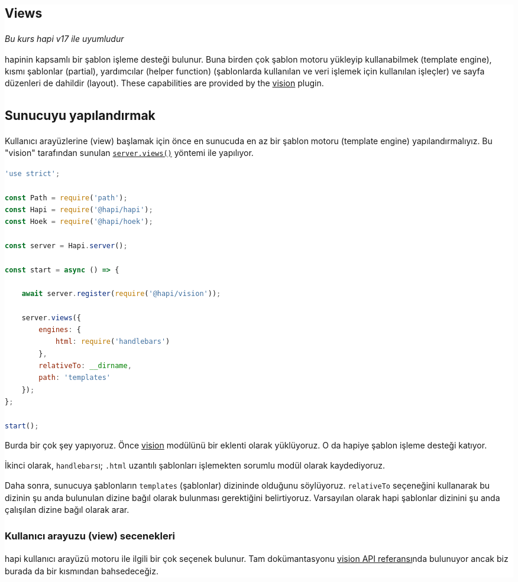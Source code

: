 ## Views

_Bu kurs hapi v17 ile uyumludur_

hapinin kapsamlı bir şablon işleme desteği bulunur. Buna birden çok şablon motoru yükleyip kullanabilmek (template engine), kısmı şablonlar (partial), yardımcılar (helper function) (şablonlarda kullanılan ve veri işlemek için kullanılan işleçler) ve sayfa düzenleri de dahildir (layout). These capabilities are provided by the [vision](https://github.com/hapijs/vision) plugin.

## Sunucuyu yapılandırmak

Kullanıcı arayüzlerine (view) başlamak için önce en sunucuda en az bir şablon motoru (template engine) yapılandırmalıyız. Bu "vision" tarafından sunulan [`server.views()`](https://github.com/hapijs/vision/blob/master/API.md#serverviewsoptions) yöntemi ile yapılıyor.

```javascript
'use strict';

const Path = require('path');
const Hapi = require('@hapi/hapi');
const Hoek = require('@hapi/hoek');

const server = Hapi.server();

const start = async () => {

    await server.register(require('@hapi/vision'));

    server.views({
        engines: {
            html: require('handlebars')
        },
        relativeTo: __dirname,
        path: 'templates'
    });
};

start();
```

Burda bir çok şey yapıyoruz. Önce [vision](https://github.com/hapijs/vision) modülünü bir eklenti olarak yüklüyoruz. O da hapiye şablon işleme desteği katıyor.

İkinci olarak, `handlebars`ı; `.html` uzantılı şablonları işlemekten sorumlu modül olarak kaydediyoruz.

Daha sonra, sunucuya şablonların `templates` (şablonlar) dizininde olduğunu söylüyoruz. `relativeTo` seçeneğini kullanarak bu dizinin şu anda bulunulan dizine bağıl olarak bulunması gerektiğini belirtiyoruz. Varsayılan olarak hapi şablonlar dizinini şu anda çalışılan dizine bağıl olarak arar.

### Kullanıcı arayuzu (view) secenekleri

hapi kullanıcı arayüzü motoru ile ilgili bir çok seçenek bulunur. Tam dokümantasyonu [vision API referansı](https://github.com/hapijs/vision/blob/master/API.md#serverviewsoptions)nda bulunuyor ancak biz burada da bir kısmından bahsedeceğiz.
